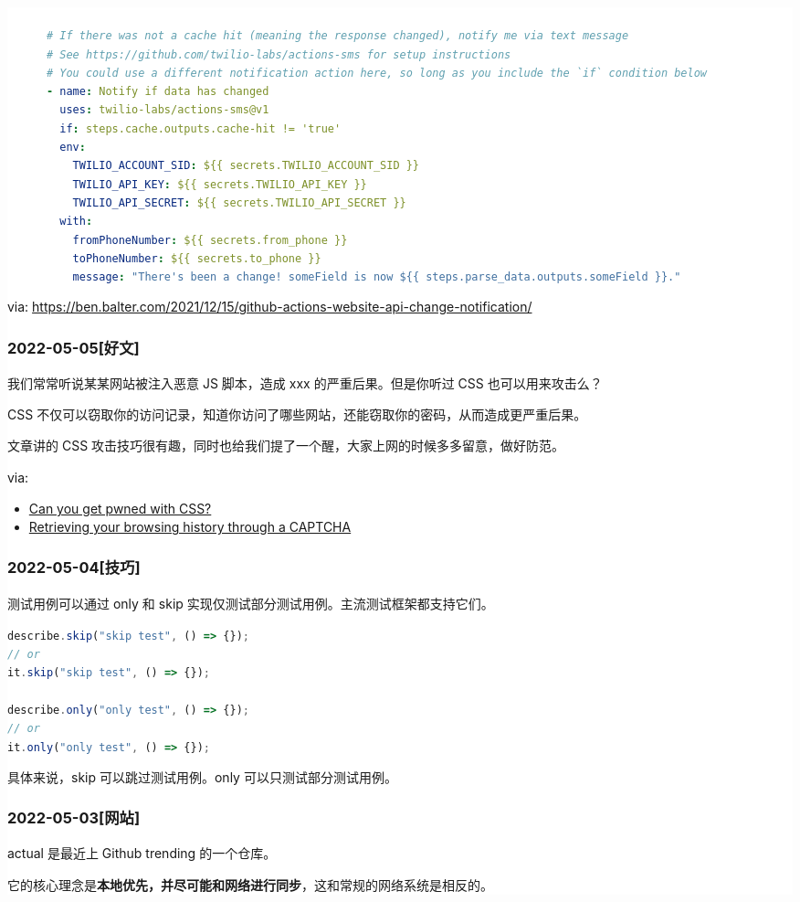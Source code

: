 ```yml

      # If there was not a cache hit (meaning the response changed), notify me via text message
      # See https://github.com/twilio-labs/actions-sms for setup instructions
      # You could use a different notification action here, so long as you include the `if` condition below
      - name: Notify if data has changed
        uses: twilio-labs/actions-sms@v1
        if: steps.cache.outputs.cache-hit != 'true'
        env:
          TWILIO_ACCOUNT_SID: ${{ secrets.TWILIO_ACCOUNT_SID }}
          TWILIO_API_KEY: ${{ secrets.TWILIO_API_KEY }}
          TWILIO_API_SECRET: ${{ secrets.TWILIO_API_SECRET }}
        with:
          fromPhoneNumber: ${{ secrets.from_phone }}
          toPhoneNumber: ${{ secrets.to_phone }}
          message: "There's been a change! someField is now ${{ steps.parse_data.outputs.someField }}."
```

via: https://ben.balter.com/2021/12/15/github-actions-website-api-change-notification/

### 2022-05-05[好文]

我们常常听说某某网站被注入恶意 JS 脚本，造成 xxx 的严重后果。但是你听过 CSS 也可以用来攻击么？

CSS 不仅可以窃取你的访问记录，知道你访问了哪些网站，还能窃取你的密码，从而造成更严重后果。

文章讲的 CSS 攻击技巧很有趣，同时也给我们提了一个醒，大家上网的时候多多留意，做好防范。

via:

- [Can you get pwned with CSS?](https://scotthelme.co.uk/can-you-get-pwned-with-css/)
- [Retrieving your browsing history through a CAPTCHA](https://varun.ch/history)

### 2022-05-04[技巧]

测试用例可以通过 only 和 skip 实现仅测试部分测试用例。主流测试框架都支持它们。

```js
describe.skip("skip test", () => {});
// or
it.skip("skip test", () => {});

describe.only("only test", () => {});
// or
it.only("only test", () => {});
```

具体来说，skip 可以跳过测试用例。only 可以只测试部分测试用例。

### 2022-05-03[网站]

actual 是最近上 Github trending 的一个仓库。

它的核心理念是**本地优先，并尽可能和网络进行同步**，这和常规的网络系统是相反的。
